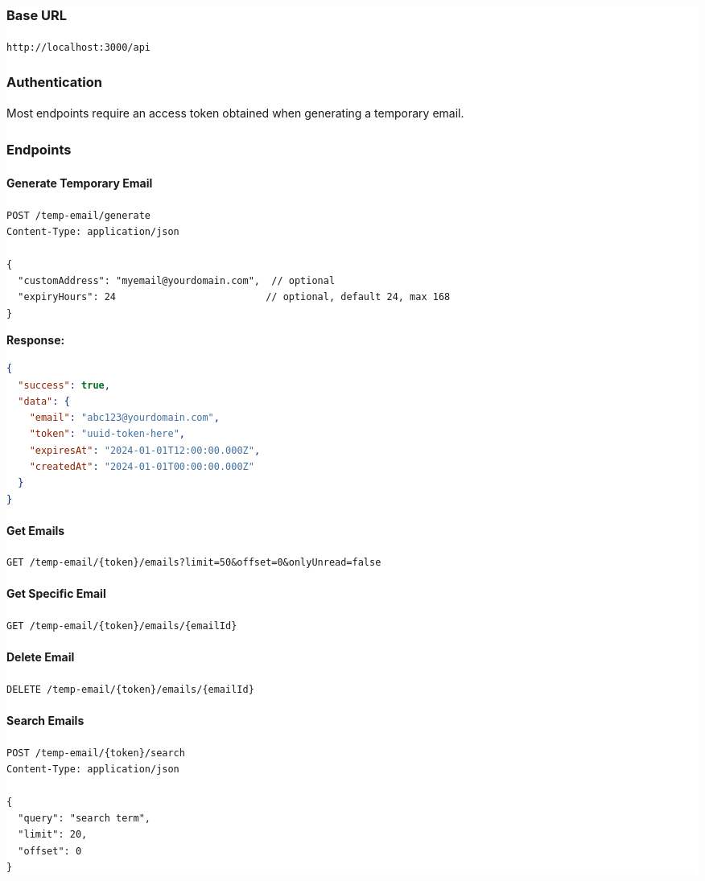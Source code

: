 ### Base URL
```
http://localhost:3000/api
```

### Authentication
Most endpoints require an access token obtained when generating a temporary email.

### Endpoints

#### Generate Temporary Email
```http
POST /temp-email/generate
Content-Type: application/json

{
  "customAddress": "myemail@yourdomain.com",  // optional
  "expiryHours": 24                          // optional, default 24, max 168
}
```

**Response:**
```json
{
  "success": true,
  "data": {
    "email": "abc123@yourdomain.com",
    "token": "uuid-token-here",
    "expiresAt": "2024-01-01T12:00:00.000Z",
    "createdAt": "2024-01-01T00:00:00.000Z"
  }
}
```

#### Get Emails
```http
GET /temp-email/{token}/emails?limit=50&offset=0&onlyUnread=false
```

#### Get Specific Email
```http
GET /temp-email/{token}/emails/{emailId}
```

#### Delete Email
```http
DELETE /temp-email/{token}/emails/{emailId}
```

#### Search Emails
```http
POST /temp-email/{token}/search
Content-Type: application/json

{
  "query": "search term",
  "limit": 20,
  "offset": 0
}
```
